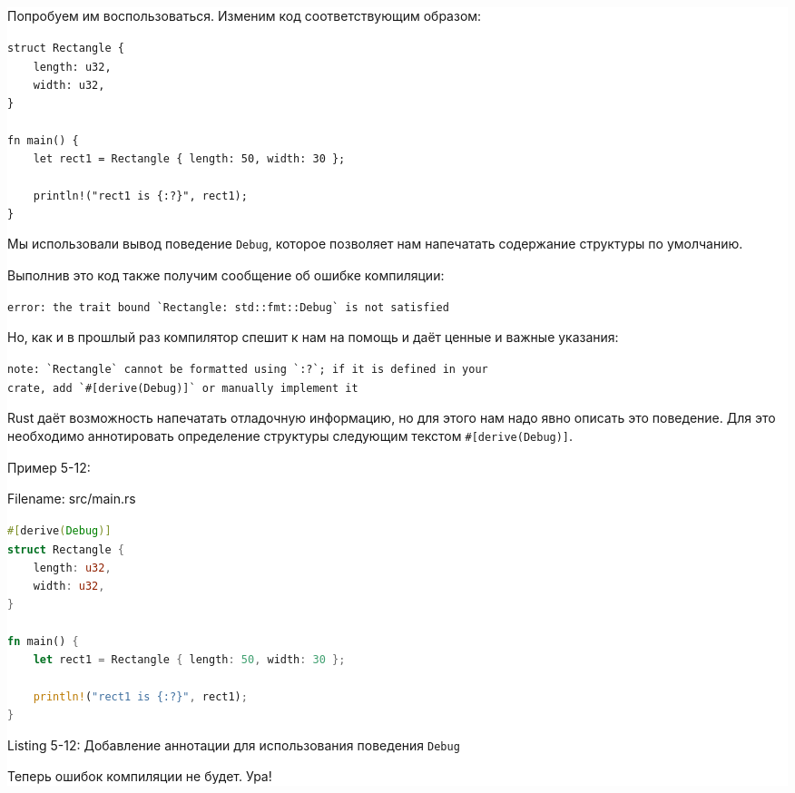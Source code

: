 Попробуем им воспользоваться. Изменим код соответствующим образом:

```rust,ignore
struct Rectangle {
    length: u32,
    width: u32,
}

fn main() {
    let rect1 = Rectangle { length: 50, width: 30 };

    println!("rect1 is {:?}", rect1);
}
```

Мы использовали вывод поведение `Debug`, которое позволяет нам напечатать содержание
структуры по умолчанию.

Выполнив это код также получим сообщение об ошибке компиляции:

```text
error: the trait bound `Rectangle: std::fmt::Debug` is not satisfied
```

Но, как и в прошлый раз компилятор спешит к нам на помощь и даёт ценные и важные
указания:

```text
note: `Rectangle` cannot be formatted using `:?`; if it is defined in your
crate, add `#[derive(Debug)]` or manually implement it
```

Rust даёт возможность напечатать отладочную информацию, но для этого нам надо
явно описать это поведение. Для это необходимо аннотировать определение структуры
следующим текстом `#[derive(Debug)]`.

Пример 5-12:

<span class="filename">Filename: src/main.rs</span>

```rust
#[derive(Debug)]
struct Rectangle {
    length: u32,
    width: u32,
}

fn main() {
    let rect1 = Rectangle { length: 50, width: 30 };

    println!("rect1 is {:?}", rect1);
}
```

<span class="caption">Listing 5-12: Добавление аннотации для использования поведения
`Debug`</span>

Теперь ошибок компиляции не будет. Ура!
